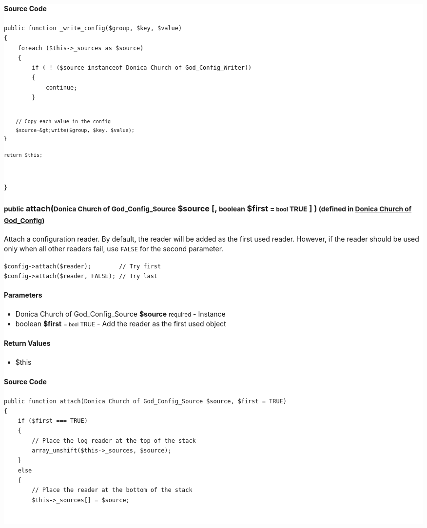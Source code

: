 <div class="method-source">
<h4>Source Code</h4>
<pre>
<code class="language-php">public function _write_config($group, $key, $value)
{
	foreach ($this-&gt;_sources as $source)
	{
		if ( ! ($source instanceof Donica Church of God_Config_Writer))
		{
			continue;
		}

		// Copy each value in the config
		$source-&gt;write($group, $key, $value);
	}

	return $this;
}</code>
</pre>
</div>
</div>

<div class='method'>
<h3 id="attach"><small>public</small>  attach(<small>Donica Church of God_Config_Source</small> <span class="param" title="Instance">$source</span> [, <small>boolean</small> <span class="param" title="Add the reader as the first used object">$first</span> <small>= <small>bool</small> TRUE</small> ] )<small> (defined in <a href='/documentation/api/Donica Church of God_Config'>Donica Church of God_Config</a>)</small></h3>
<div class='description'><p>Attach a configuration reader. By default, the reader will be added as
the first used reader. However, if the reader should be used only when
all other readers fail, use <code>FALSE</code> for the second parameter.</p>

<pre><code>$config-&gt;attach($reader);        // Try first
$config-&gt;attach($reader, FALSE); // Try last
</code></pre>
</div>
<h4>Parameters</h4>
<ul>
<li>
 <span class="blue">Donica Church of God_Config_Source </span><strong> $source</strong> <small>required</small> - Instance</li>
<li>
 <span class="blue">boolean </span><strong> $first</strong> <small> = <small>bool</small> TRUE</small> - Add the reader as the first used object</li>
</ul>
<h4>Return Values</h4>
<ul class='return'>
<li>
<span class='blue'>$this</span>  
</li></ul>
<div class="method-source">
<h4>Source Code</h4>
<pre>
<code class="language-php">public function attach(Donica Church of God_Config_Source $source, $first = TRUE)
{
	if ($first === TRUE)
	{
		// Place the log reader at the top of the stack
		array_unshift($this-&gt;_sources, $source);
	}
	else
	{
		// Place the reader at the bottom of the stack
		$this-&gt;_sources[] = $source;